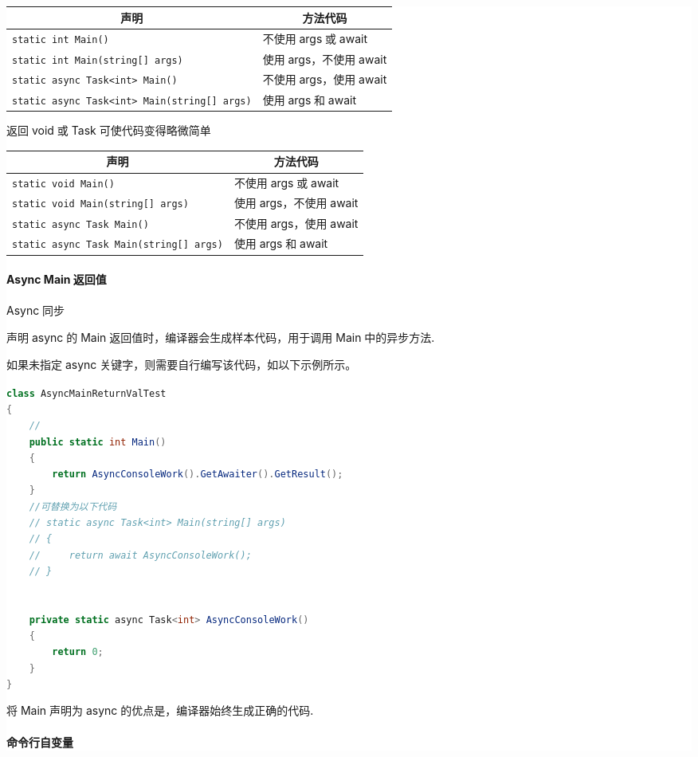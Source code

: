 | 声明                                         | 方法代码                |
| -------------------------------------------- | ----------------------- |
| `static int Main()`                          | 不使用 args 或 await    |
| `static int Main(string[] args)`             | 使用 args，不使用 await |
| `static async Task<int> Main()`              | 不使用 args，使用 await |
| `static async Task<int> Main(string[] args)` | 使用 args 和 await      |

返回 void 或 Task 可使代码变得略微简单

| 声明                                    | 方法代码                |
| --------------------------------------- | ----------------------- |
| `static void Main()`                    | 不使用 args 或 await    |
| `static void Main(string[] args)`       | 使用 args，不使用 await |
| `static async Task Main()`              | 不使用 args，使用 await |
| `static async Task Main(string[] args)` | 使用 args 和 await      |

#### Async Main 返回值

Async 同步

声明 async 的 Main 返回值时，编译器会生成样本代码，用于调用 Main 中的异步方法.

如果未指定 async 关键字，则需要自行编写该代码，如以下示例所示。

```csharp
class AsyncMainReturnValTest
{
    //
    public static int Main()
    {
        return AsyncConsoleWork().GetAwaiter().GetResult();
    }
    //可替换为以下代码
    // static async Task<int> Main(string[] args)
    // {
    //     return await AsyncConsoleWork();
    // }


    private static async Task<int> AsyncConsoleWork()
    {
        return 0;
    }
}
```

将 Main 声明为 async 的优点是，编译器始终生成正确的代码.

#### 命令行自变量
